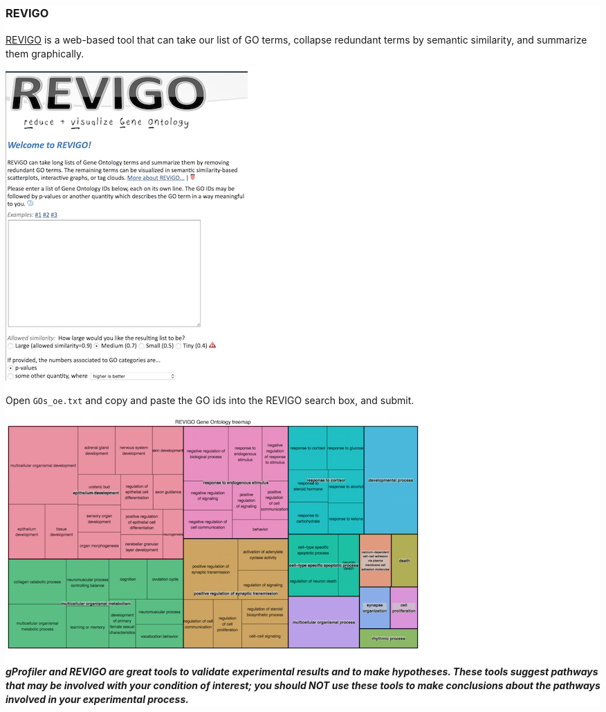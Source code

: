 ### REVIGO

[REVIGO](http://revigo.irb.hr/) is a web-based tool that can take our list of GO terms, collapse redundant terms by semantic similarity, and summarize them graphically. 

![REVIGO_input](../img/revigo_input.png)

Open `GOs_oe.txt` and copy and paste the GO ids into the REVIGO search box, and submit.

![REVIGO_output](../img/revigo_output.png)

***gProfiler and REVIGO are great tools to validate experimental results and to make hypotheses. These tools suggest pathways that may be involved with your condition of interest; you should NOT use these tools to make conclusions about the pathways involved in your experimental process.***
